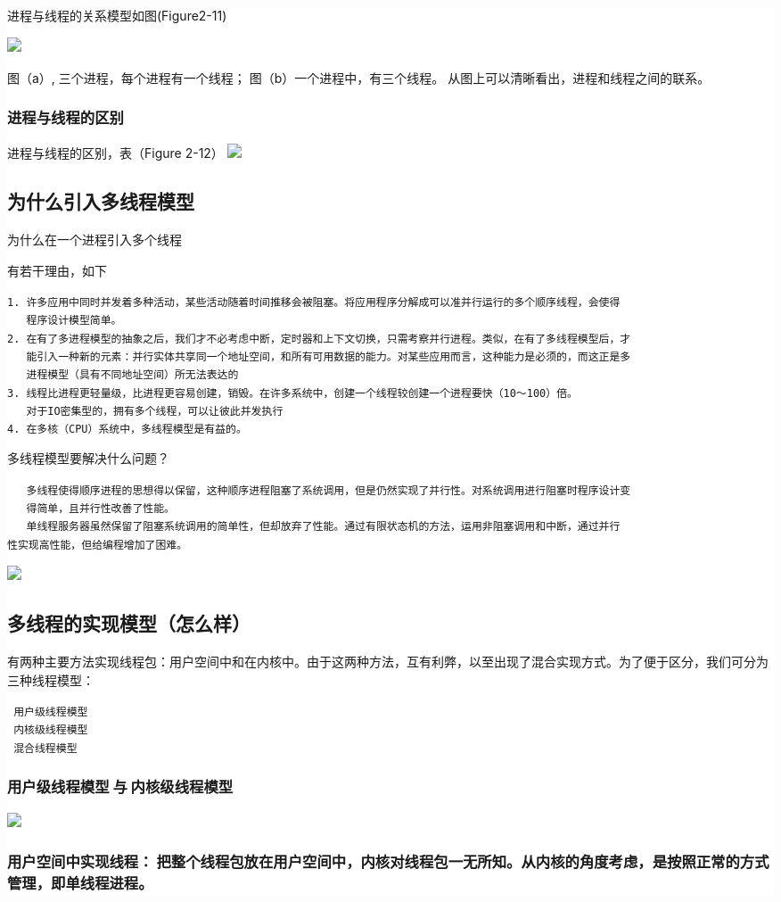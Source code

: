 进程与线程的关系模型如图(Figure2-11)

![](https://ieasydevops.github.io/assets/images/2016/thread_mode.png)

图（a）, 三个进程，每个进程有一个线程；
图（b）一个进程中，有三个线程。
从图上可以清晰看出，进程和线程之间的联系。

### 进程与线程的区别
进程与线程的区别，表（Figure 2-12）
![](https://ieasydevops.github.io/assets/images/2016/diff_processer_thread.png)

## 为什么引入多线程模型

为什么在一个进程引入多个线程

有若干理由，如下

	1. 许多应用中同时并发着多种活动，某些活动随着时间推移会被阻塞。将应用程序分解成可以准并行运行的多个顺序线程，会使得
	   程序设计模型简单。
	2. 在有了多进程模型的抽象之后，我们才不必考虑中断，定时器和上下文切换，只需考察并行进程。类似，在有了多线程模型后，才
	   能引入一种新的元素：并行实体共享同一个地址空间，和所有可用数据的能力。对某些应用而言，这种能力是必须的，而这正是多
	   进程模型（具有不同地址空间）所无法表达的
	3. 线程比进程更轻量级，比进程更容易创建，销毁。在许多系统中，创建一个线程较创建一个进程要快（10～100）倍。
	   对于IO密集型的，拥有多个线程，可以让彼此并发执行
	4. 在多核（CPU）系统中，多线程模型是有益的。

多线程模型要解决什么问题？

       多线程使得顺序进程的思想得以保留，这种顺序进程阻塞了系统调用，但是仍然实现了并行性。对系统调用进行阻塞时程序设计变
       得简单，且并行性改善了性能。
       单线程服务器虽然保留了阻塞系统调用的简单性，但却放弃了性能。通过有限状态机的方法，运用非阻塞调用和中断，通过并行
    性实现高性能，但给编程增加了困难。
    
   
![](https://ieasydevops.github.io/assets/images/2016/construc_server.png)


## 多线程的实现模型（怎么样）

有两种主要方法实现线程包：用户空间中和在内核中。由于这两种方法，互有利弊，以至出现了混合实现方式。为了便于区分，我们可分为三种线程模型：

     用户级线程模型
     内核级线程模型
     混合线程模型


### 用户级线程模型 与 内核级线程模型

![](https://ieasydevops.github.io/assets/images/2016/user_thread_kernel_thread.png)


### 用户空间中实现线程： 把整个线程包放在用户空间中，内核对线程包一无所知。从内核的角度考虑，是按照正常的方式管理，即单线程进程。
